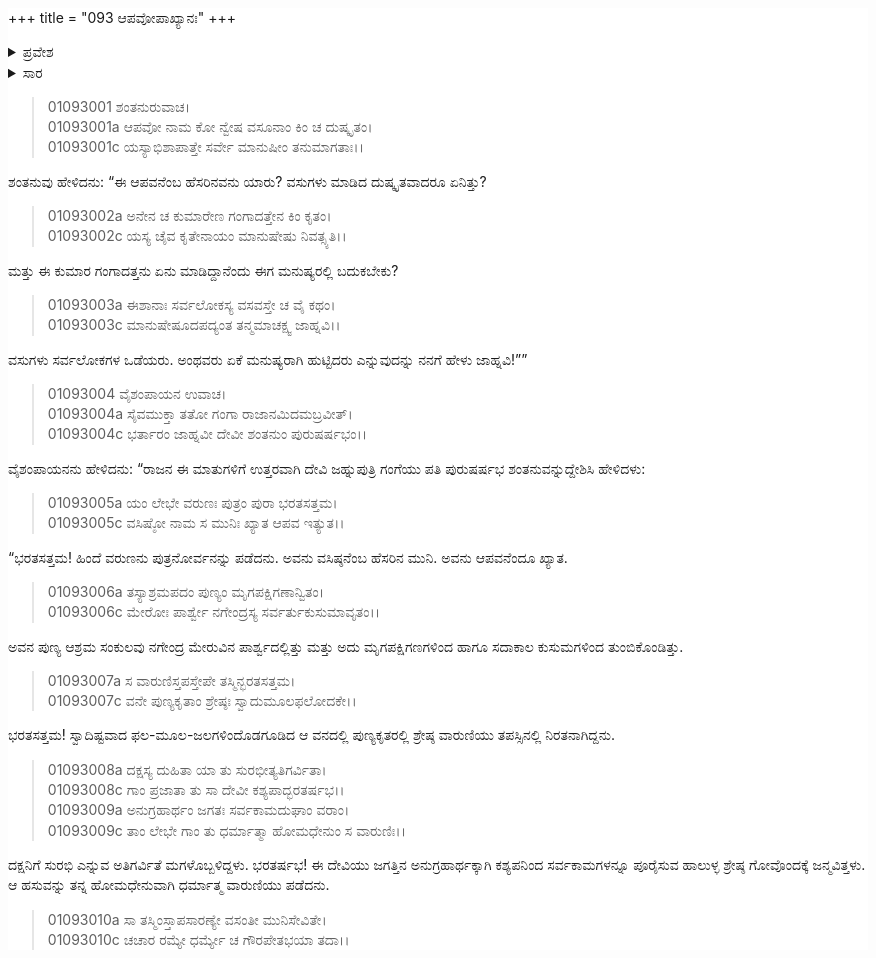 +++
title = "093 ಆಪವೋಪಾಖ್ಯಾನಃ"
+++

<details><summary>ಪ್ರವೇಶ</summary></details>


<details><summary>ಸಾರ</summary></details>


> 01093001 ಶಂತನುರುವಾಚ।  
01093001a ಆಪವೋ ನಾಮ ಕೋ ನ್ವೇಷ ವಸೂನಾಂ ಕಿಂ ಚ ದುಷ್ಕೃತಂ।  
01093001c ಯಸ್ಯಾಭಿಶಾಪಾತ್ತೇ ಸರ್ವೇ ಮಾನುಷೀಂ ತನುಮಾಗತಾಃ।।

ಶಂತನುವು ಹೇಳಿದನು: “ಈ ಆಪವನೆಂಬ ಹೆಸರಿನವನು ಯಾರು? ವಸುಗಳು ಮಾಡಿದ ದುಷ್ಕೃತವಾದರೂ ಏನಿತ್ತು?

> 01093002a ಅನೇನ ಚ ಕುಮಾರೇಣ ಗಂಗಾದತ್ತೇನ ಕಿಂ ಕೃತಂ।  
01093002c ಯಸ್ಯ ಚೈವ ಕೃತೇನಾಯಂ ಮಾನುಷೇಷು ನಿವತ್ಸ್ಯತಿ।।

ಮತ್ತು ಈ ಕುಮಾರ ಗಂಗಾದತ್ತನು ಏನು ಮಾಡಿದ್ದಾನೆಂದು ಈಗ ಮನುಷ್ಯರಲ್ಲಿ ಬದುಕಬೇಕು?

> 01093003a ಈಶಾನಾಃ ಸರ್ವಲೋಕಸ್ಯ ವಸವಸ್ತೇ ಚ ವೈ ಕಥಂ।  
01093003c ಮಾನುಷೇಷೂದಪದ್ಯಂತ ತನ್ಮಮಾಚಕ್ಷ್ವ ಜಾಹ್ನವಿ।।

ವಸುಗಳು ಸರ್ವಲೋಕಗಳ ಒಡೆಯರು. ಅಂಥವರು ಏಕೆ ಮನುಷ್ಯರಾಗಿ ಹುಟ್ಟಿದರು ಎನ್ನುವುದನ್ನು ನನಗೆ ಹೇಳು ಜಾಹ್ನವಿ!””

> 01093004 ವೈಶಂಪಾಯನ ಉವಾಚ।  
01093004a ಸೈವಮುಕ್ತಾ ತತೋ ಗಂಗಾ ರಾಜಾನಮಿದಮಬ್ರವೀತ್।   
01093004c ಭರ್ತಾರಂ ಜಾಹ್ನವೀ ದೇವೀ ಶಂತನುಂ ಪುರುಷರ್ಷಭಂ।।

ವೈಶಂಪಾಯನನು ಹೇಳಿದನು: “ರಾಜನ ಈ ಮಾತುಗಳಿಗೆ ಉತ್ತರವಾಗಿ ದೇವಿ ಜಹ್ನುಪುತ್ರಿ ಗಂಗೆಯು ಪತಿ ಪುರುಷರ್ಷಭ ಶಂತನುವನ್ನುದ್ದೇಶಿಸಿ ಹೇಳಿದಳು:

> 01093005a ಯಂ ಲೇಭೇ ವರುಣಃ ಪುತ್ರಂ ಪುರಾ ಭರತಸತ್ತಮ।  
01093005c ವಸಿಷ್ಠೋ ನಾಮ ಸ ಮುನಿಃ ಖ್ಯಾತ ಆಪವ ಇತ್ಯುತ।।

“ಭರತಸತ್ತಮ! ಹಿಂದೆ ವರುಣನು ಪುತ್ರನೋರ್ವನನ್ನು ಪಡೆದನು. ಅವನು ವಸಿಷ್ಠನೆಂಬ ಹೆಸರಿನ ಮುನಿ. ಅವನು ಆಪವನೆಂದೂ ಖ್ಯಾತ.

> 01093006a ತಸ್ಯಾಶ್ರಮಪದಂ ಪುಣ್ಯಂ ಮೃಗಪಕ್ಷಿಗಣಾನ್ವಿತಂ।  
01093006c ಮೇರೋಃ ಪಾರ್ಶ್ವೇ ನಗೇಂದ್ರಸ್ಯ ಸರ್ವರ್ತುಕುಸುಮಾವೃತಂ।।

ಅವನ ಪುಣ್ಯ ಆಶ್ರಮ ಸಂಕುಲವು ನಗೇಂದ್ರ ಮೇರುವಿನ ಪಾರ್ಶ್ವದಲ್ಲಿತ್ತು ಮತ್ತು ಅದು ಮೃಗಪಕ್ಷಿಗಣಗಳಿಂದ ಹಾಗೂ ಸದಾಕಾಲ ಕುಸುಮಗಳಿಂದ ತುಂಬಿಕೊಂಡಿತ್ತು.

> 01093007a ಸ ವಾರುಣಿಸ್ತಪಸ್ತೇಪೇ ತಸ್ಮಿನ್ಭರತಸತ್ತಮ।  
01093007c ವನೇ ಪುಣ್ಯಕೃತಾಂ ಶ್ರೇಷ್ಠಃ ಸ್ವಾದುಮೂಲಫಲೋದಕೇ।।

ಭರತಸತ್ತಮ! ಸ್ವಾದಿಷ್ಟವಾದ ಫಲ-ಮೂಲ-ಜಲಗಳಿಂದೊಡಗೂಡಿದ ಆ ವನದಲ್ಲಿ ಪುಣ್ಯಕೃತರಲ್ಲಿ ಶ್ರೇಷ್ಠ ವಾರುಣಿಯು ತಪಸ್ಸಿನಲ್ಲಿ ನಿರತನಾಗಿದ್ದನು.

> 01093008a ದಕ್ಷಸ್ಯ ದುಹಿತಾ ಯಾ ತು ಸುರಭೀತ್ಯತಿಗರ್ವಿತಾ।  
01093008c ಗಾಂ ಪ್ರಜಾತಾ ತು ಸಾ ದೇವೀ ಕಶ್ಯಪಾದ್ಭರತರ್ಷಭ।।  
01093009a ಅನುಗ್ರಹಾರ್ಥಂ ಜಗತಃ ಸರ್ವಕಾಮದುಘಾಂ ವರಾಂ।  
01093009c ತಾಂ ಲೇಭೇ ಗಾಂ ತು ಧರ್ಮಾತ್ಮಾ ಹೋಮಧೇನುಂ ಸ ವಾರುಣಿಃ।।

ದಕ್ಷನಿಗೆ ಸುರಭಿ ಎನ್ನುವ ಅತಿಗರ್ವಿತೆ ಮಗಳೊಬ್ಬಳಿದ್ದಳು. ಭರತರ್ಷಭ! ಈ ದೇವಿಯು ಜಗತ್ತಿನ ಅನುಗ್ರಹಾರ್ಥಕ್ಕಾಗಿ ಕಶ್ಯಪನಿಂದ ಸರ್ವಕಾಮಗಳನ್ನೂ ಪೂರೈಸುವ ಹಾಲುಳ್ಳ ಶ್ರೇಷ್ಠ ಗೋವೊಂದಕ್ಕೆ ಜನ್ಮವಿತ್ತಳು. ಆ ಹಸುವನ್ನು ತನ್ನ ಹೋಮಧೇನುವಾಗಿ ಧರ್ಮಾತ್ಮ ವಾರುಣಿಯು ಪಡೆದನು.

> 01093010a ಸಾ ತಸ್ಮಿಂಸ್ತಾಪಸಾರಣ್ಯೇ ವಸಂತೀ ಮುನಿಸೇವಿತೇ।  
01093010c ಚಚಾರ ರಮ್ಯೇ ಧರ್ಮ್ಯೇ ಚ ಗೌರಪೇತಭಯಾ ತದಾ।।
